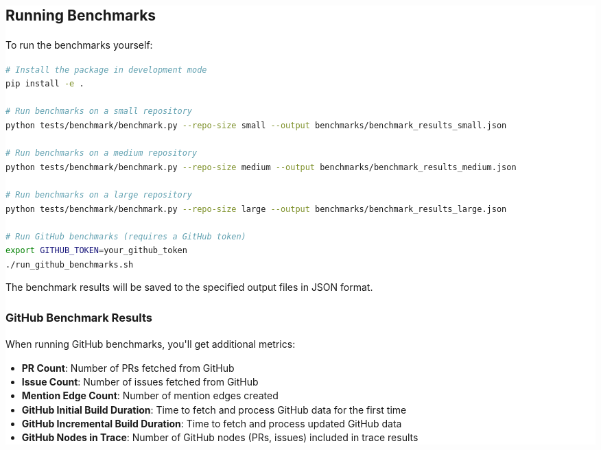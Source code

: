 ## Running Benchmarks

To run the benchmarks yourself:

```bash
# Install the package in development mode
pip install -e .

# Run benchmarks on a small repository
python tests/benchmark/benchmark.py --repo-size small --output benchmarks/benchmark_results_small.json

# Run benchmarks on a medium repository
python tests/benchmark/benchmark.py --repo-size medium --output benchmarks/benchmark_results_medium.json

# Run benchmarks on a large repository
python tests/benchmark/benchmark.py --repo-size large --output benchmarks/benchmark_results_large.json

# Run GitHub benchmarks (requires a GitHub token)
export GITHUB_TOKEN=your_github_token
./run_github_benchmarks.sh
```

The benchmark results will be saved to the specified output files in JSON format.

### GitHub Benchmark Results

When running GitHub benchmarks, you'll get additional metrics:

- **PR Count**: Number of PRs fetched from GitHub
- **Issue Count**: Number of issues fetched from GitHub
- **Mention Edge Count**: Number of mention edges created
- **GitHub Initial Build Duration**: Time to fetch and process GitHub data for the first time
- **GitHub Incremental Build Duration**: Time to fetch and process updated GitHub data
- **GitHub Nodes in Trace**: Number of GitHub nodes (PRs, issues) included in trace results
